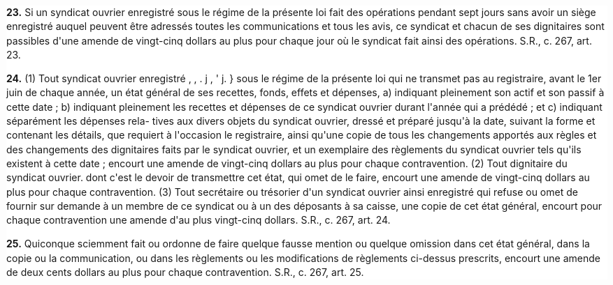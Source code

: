 **23.** Si un syndicat ouvrier enregistré sous
le régime de la présente loi fait des opérations
pendant sept jours sans avoir un siège
enregistré auquel peuvent être adressés toutes
les communications et tous les avis, ce syndicat
et chacun de ses dignitaires sont passibles
d'une amende de vingt-cinq dollars au plus
pour chaque jour où le syndicat fait ainsi des
opérations. S.R., c. 267, art. 23.

**24.** (1) Tout syndicat ouvrier enregistré
, , . j , ' j. }
sous le régime de la présente loi qui ne
transmet pas au registraire, avant le 1er juin
de chaque année, un état général de ses
recettes, fonds, effets et dépenses,
a) indiquant pleinement son actif et son
passif à cette date ;
b) indiquant pleinement les recettes et
dépenses de ce syndicat ouvrier durant
l'année qui a prédédé ; et
c) indiquant séparément les dépenses rela-
tives aux divers objets du syndicat ouvrier,
dressé et préparé jusqu'à la date, suivant la
forme et contenant les détails, que requiert
à l'occasion le registraire, ainsi qu'une copie
de tous les changements apportés aux règles
et des changements des dignitaires faits par
le syndicat ouvrier, et un exemplaire des
règlements du syndicat ouvrier tels qu'ils
existent à cette date ;
encourt une amende de vingt-cinq dollars au
plus pour chaque contravention.
(2) Tout dignitaire du syndicat ouvrier.
dont c'est le devoir de transmettre cet état,
qui omet de le faire, encourt une amende de
vingt-cinq dollars au plus pour chaque
contravention.
(3) Tout secrétaire ou trésorier d'un syndicat
ouvrier ainsi enregistré qui refuse ou omet de
fournir sur demande à un membre de ce
syndicat ou à un des déposants à sa caisse,
une copie de cet état général, encourt pour
chaque contravention une amende d'au plus
vingt-cinq dollars. S.R., c. 267, art. 24.

**25.** Quiconque sciemment fait ou ordonne
de faire quelque fausse mention ou quelque
omission dans cet état général, dans la copie
ou la communication, ou dans les règlements
ou les modifications de règlements ci-dessus
prescrits, encourt une amende de deux cents
dollars au plus pour chaque contravention.
S.R., c. 267, art. 25.
